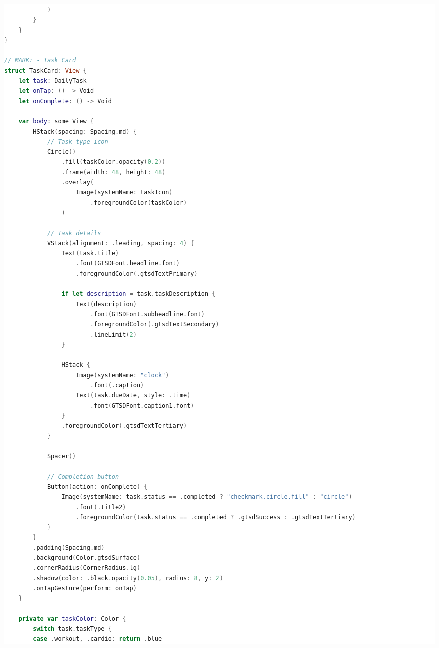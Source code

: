 ```swift
            )
        }
    }
}

// MARK: - Task Card
struct TaskCard: View {
    let task: DailyTask
    let onTap: () -> Void
    let onComplete: () -> Void

    var body: some View {
        HStack(spacing: Spacing.md) {
            // Task type icon
            Circle()
                .fill(taskColor.opacity(0.2))
                .frame(width: 48, height: 48)
                .overlay(
                    Image(systemName: taskIcon)
                        .foregroundColor(taskColor)
                )

            // Task details
            VStack(alignment: .leading, spacing: 4) {
                Text(task.title)
                    .font(GTSDFont.headline.font)
                    .foregroundColor(.gtsdTextPrimary)

                if let description = task.taskDescription {
                    Text(description)
                        .font(GTSDFont.subheadline.font)
                        .foregroundColor(.gtsdTextSecondary)
                        .lineLimit(2)
                }

                HStack {
                    Image(systemName: "clock")
                        .font(.caption)
                    Text(task.dueDate, style: .time)
                        .font(GTSDFont.caption1.font)
                }
                .foregroundColor(.gtsdTextTertiary)
            }

            Spacer()

            // Completion button
            Button(action: onComplete) {
                Image(systemName: task.status == .completed ? "checkmark.circle.fill" : "circle")
                    .font(.title2)
                    .foregroundColor(task.status == .completed ? .gtsdSuccess : .gtsdTextTertiary)
            }
        }
        .padding(Spacing.md)
        .background(Color.gtsdSurface)
        .cornerRadius(CornerRadius.lg)
        .shadow(color: .black.opacity(0.05), radius: 8, y: 2)
        .onTapGesture(perform: onTap)
    }

    private var taskColor: Color {
        switch task.taskType {
        case .workout, .cardio: return .blue
```